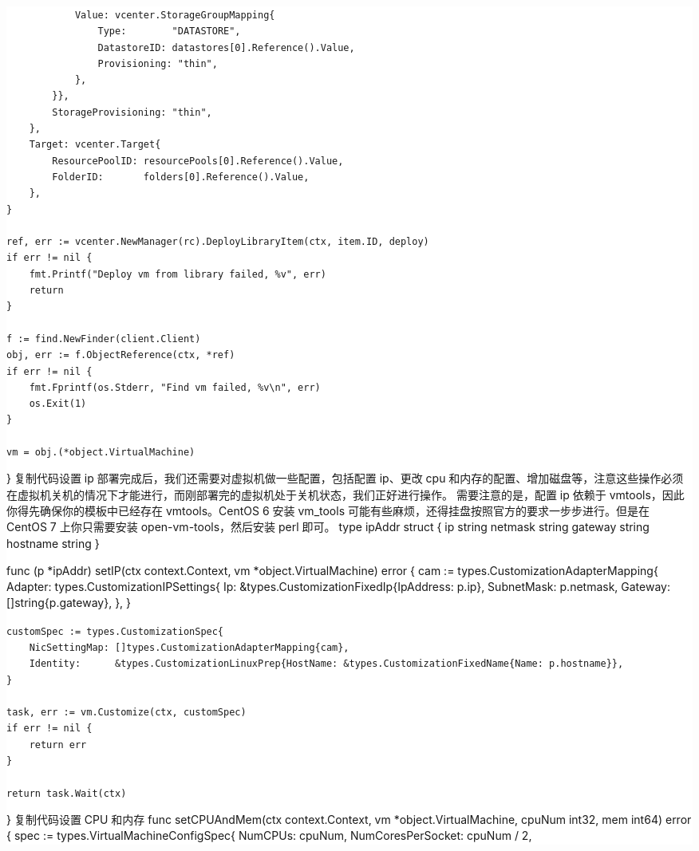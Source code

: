 				Value: vcenter.StorageGroupMapping{
					Type:        "DATASTORE",
					DatastoreID: datastores[0].Reference().Value,
					Provisioning: "thin",
				},
			}},
			StorageProvisioning: "thin",
		},
		Target: vcenter.Target{
			ResourcePoolID: resourcePools[0].Reference().Value,
			FolderID:       folders[0].Reference().Value,
		},
	}

	ref, err := vcenter.NewManager(rc).DeployLibraryItem(ctx, item.ID, deploy)
	if err != nil {
		fmt.Printf("Deploy vm from library failed, %v", err)
		return
	}

	f := find.NewFinder(client.Client)
	obj, err := f.ObjectReference(ctx, *ref)
	if err != nil {
		fmt.Fprintf(os.Stderr, "Find vm failed, %v\n", err)
		os.Exit(1)
	}

	vm = obj.(*object.VirtualMachine)
}
复制代码设置 ip
部署完成后，我们还需要对虚拟机做一些配置，包括配置 ip、更改 cpu 和内存的配置、增加磁盘等，注意这些操作必须在虚拟机关机的情况下才能进行，而刚部署完的虚拟机处于关机状态，我们正好进行操作。
需要注意的是，配置 ip 依赖于 vmtools，因此你得先确保你的模板中已经存在 vmtools。CentOS 6 安装 vm_tools 可能有些麻烦，还得挂盘按照官方的要求一步步进行。但是在 CentOS 7 上你只需要安装 open-vm-tools，然后安装 perl 即可。
type ipAddr struct {
	ip       string
	netmask  string
	gateway  string
	hostname string
}

func (p *ipAddr) setIP(ctx context.Context, vm *object.VirtualMachine) error {
	cam := types.CustomizationAdapterMapping{
		Adapter: types.CustomizationIPSettings{
			Ip:         &types.CustomizationFixedIp{IpAddress: p.ip},
			SubnetMask: p.netmask,
			Gateway:    []string{p.gateway},
		},
	}

	customSpec := types.CustomizationSpec{
		NicSettingMap: []types.CustomizationAdapterMapping{cam},
		Identity:      &types.CustomizationLinuxPrep{HostName: &types.CustomizationFixedName{Name: p.hostname}},
	}

	task, err := vm.Customize(ctx, customSpec)
	if err != nil {
		return err
	}

	return task.Wait(ctx)
}
复制代码设置 CPU 和内存
func setCPUAndMem(ctx context.Context, vm *object.VirtualMachine, cpuNum int32, mem int64) error {
	spec := types.VirtualMachineConfigSpec{
		NumCPUs:             cpuNum,
		NumCoresPerSocket:   cpuNum / 2,